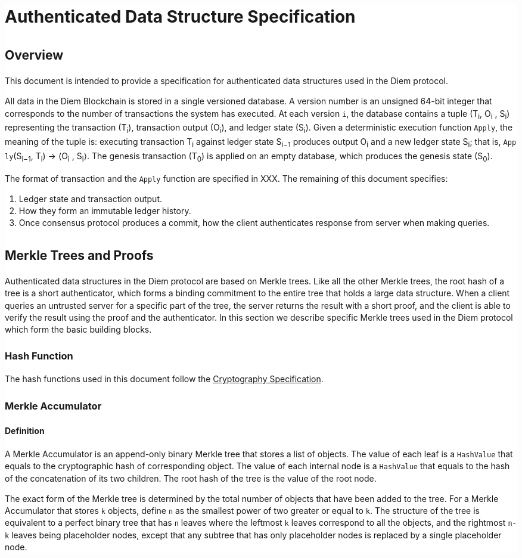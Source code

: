 # Authenticated Data Structure Specification

## Overview

This document is intended to provide a specification for authenticated data structures used in the Diem protocol.

All data in the Diem Blockchain is stored in a single versioned database. A version number is an unsigned 64-bit integer that corresponds to the number of transactions the system has executed. At each version `i`, the database contains a tuple (T<sub>i</sub>, O<sub>i</sub> , S<sub>i</sub>) representing the transaction (T<sub>i</sub>), transaction output (O<sub>i</sub>), and ledger state (S<sub>i</sub>). Given a deterministic execution function `Apply`, the meaning of the tuple is: executing transaction T<sub>i</sub> against ledger state S<sub>i−1</sub> produces output O<sub>i</sub> and a new ledger state S<sub>i</sub>; that is, `Apply`(S<sub>i−1</sub>, T<sub>i</sub>) -> ⟨O<sub>i</sub> , S<sub>i</sub>⟩. The genesis transaction (T<sub>0</sub>) is applied on an empty database, which produces the genesis state (S<sub>0</sub>).

The format of transaction and the `Apply` function are specified in XXX. The remaining of this document specifies:

1. Ledger state and transaction output.
2. How they form an immutable ledger history.
3. Once consensus protocol produces a commit, how the client authenticates response from server when making queries.

## Merkle Trees and Proofs

Authenticated data structures in the Diem protocol are based on Merkle trees. Like all the other Merkle trees, the root hash of a tree is a short authenticator, which forms a binding commitment to the entire tree that holds a large data structure. When a client queries an untrusted server for a specific part of the tree, the server returns the result with a short proof, and the client is able to verify the result using the proof and the authenticator. In this section we describe specific Merkle trees used in the Diem protocol which form the basic building blocks.

### Hash Function

The hash functions used in this document follow the [Cryptography Specification](../crypto/spec.md).

### Merkle Accumulator

#### Definition

A Merkle Accumulator is an append-only binary Merkle tree that stores a list of objects. The value of each leaf is a `HashValue` that equals to the cryptographic hash of corresponding object. The value of each internal node is a `HashValue` that equals to the hash of the concatenation of its two children. The root hash of the tree is the value of the root node.

The exact form of the Merkle tree is determined by the total number of objects that have been added to the tree. For a Merkle Accumulator that stores `k` objects, define `n` as the smallest power of two greater or equal to `k`. The structure of the tree is equivalent to a perfect binary tree that has `n` leaves where the leftmost `k` leaves correspond to all the objects, and the rightmost
`n-k` leaves being placeholder nodes, except that any subtree that has only placeholder nodes is replaced by a single placeholder node.
